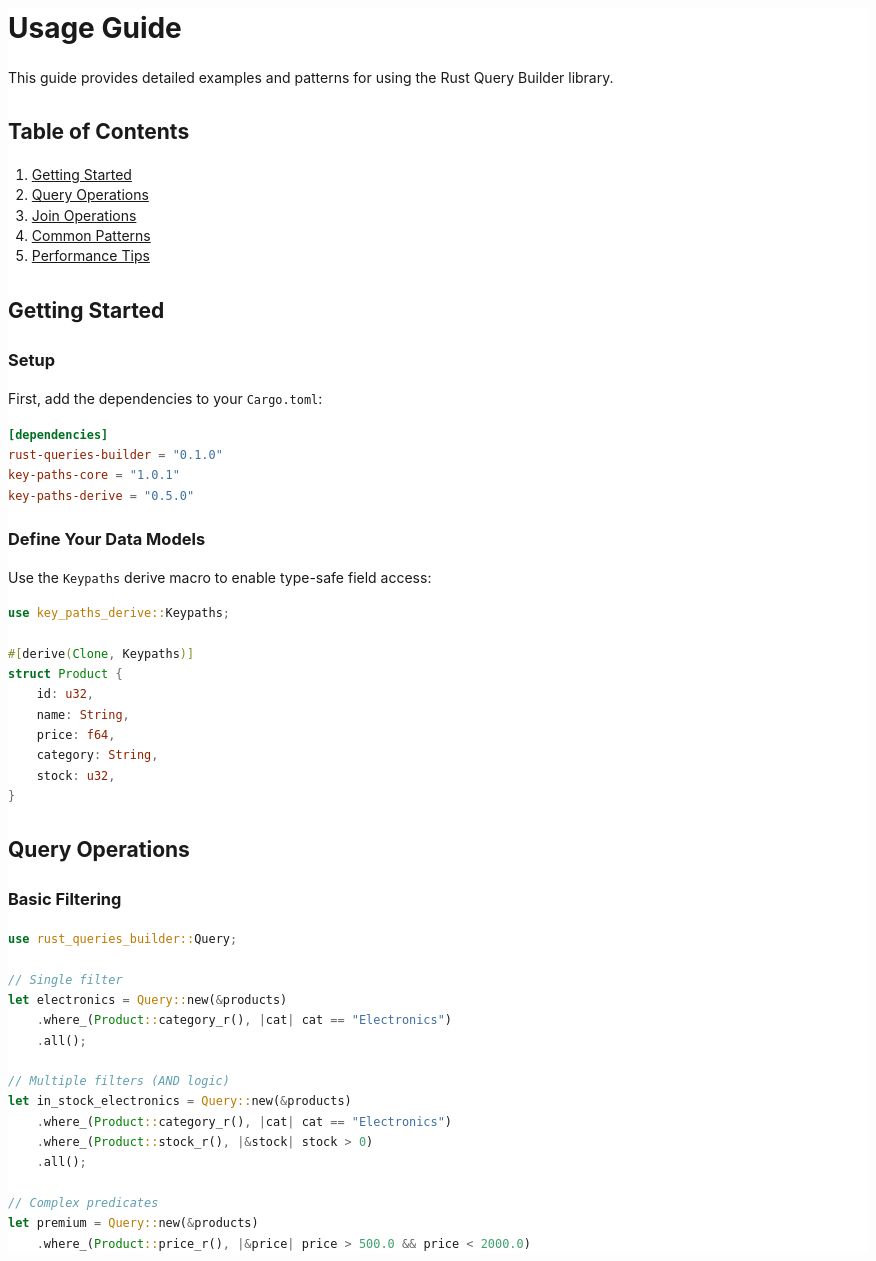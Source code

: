 # Usage Guide

This guide provides detailed examples and patterns for using the Rust Query Builder library.

## Table of Contents

1. [Getting Started](#getting-started)
2. [Query Operations](#query-operations)
3. [Join Operations](#join-operations)
4. [Common Patterns](#common-patterns)
5. [Performance Tips](#performance-tips)

## Getting Started

### Setup

First, add the dependencies to your `Cargo.toml`:

```toml
[dependencies]
rust-queries-builder = "0.1.0"
key-paths-core = "1.0.1"
key-paths-derive = "0.5.0"
```

### Define Your Data Models

Use the `Keypaths` derive macro to enable type-safe field access:

```rust
use key_paths_derive::Keypaths;

#[derive(Clone, Keypaths)]
struct Product {
    id: u32,
    name: String,
    price: f64,
    category: String,
    stock: u32,
}
```

## Query Operations

### Basic Filtering

```rust
use rust_queries_builder::Query;

// Single filter
let electronics = Query::new(&products)
    .where_(Product::category_r(), |cat| cat == "Electronics")
    .all();

// Multiple filters (AND logic)
let in_stock_electronics = Query::new(&products)
    .where_(Product::category_r(), |cat| cat == "Electronics")
    .where_(Product::stock_r(), |&stock| stock > 0)
    .all();

// Complex predicates
let premium = Query::new(&products)
    .where_(Product::price_r(), |&price| price > 500.0 && price < 2000.0)
```